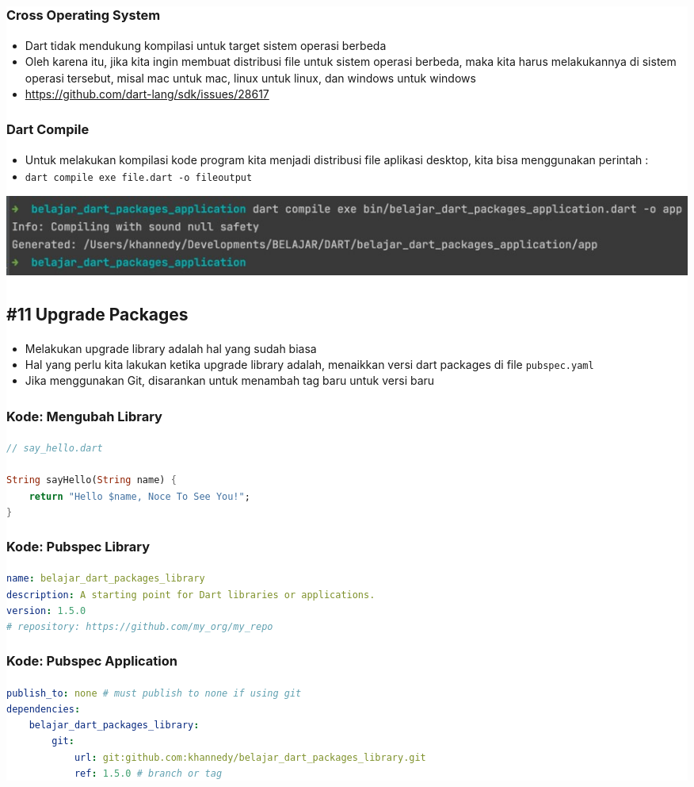 ### Cross Operating System

- Dart tidak mendukung kompilasi untuk target sistem operasi berbeda
- Oleh karena itu, jika kita ingin membuat distribusi file untuk sistem operasi berbeda, maka kita harus melakukannya di sistem operasi tersebut, misal mac untuk mac, linux untuk linux, dan windows untuk windows
- <https://github.com/dart-lang/sdk/issues/28617>

### Dart Compile

- Untuk melakukan kompilasi kode program kita menjadi distribusi file aplikasi desktop, kita bisa menggunakan perintah :
- `dart compile exe file.dart -o fileoutput`

![Dart Compile](./images/dart-packages-09.jpg)

## #11 Upgrade Packages

- Melakukan upgrade library adalah hal yang sudah biasa
- Hal yang perlu kita lakukan ketika upgrade library adalah, menaikkan versi dart packages di file `pubspec.yaml`
- Jika menggunakan Git, disarankan untuk menambah tag baru untuk versi baru

### Kode: Mengubah Library

```dart
// say_hello.dart

String sayHello(String name) {
	return "Hello $name, Noce To See You!";
}
```

### Kode: Pubspec Library

```yaml
name: belajar_dart_packages_library
description: A starting point for Dart libraries or applications.
version: 1.5.0
# repository: https://github.com/my_org/my_repo
```

### Kode: Pubspec Application

```yaml
publish_to: none # must publish to none if using git
dependencies:
	belajar_dart_packages_library:
		git:
			url: git:github.com:khannedy/belajar_dart_packages_library.git
			ref: 1.5.0 # branch or tag
```
